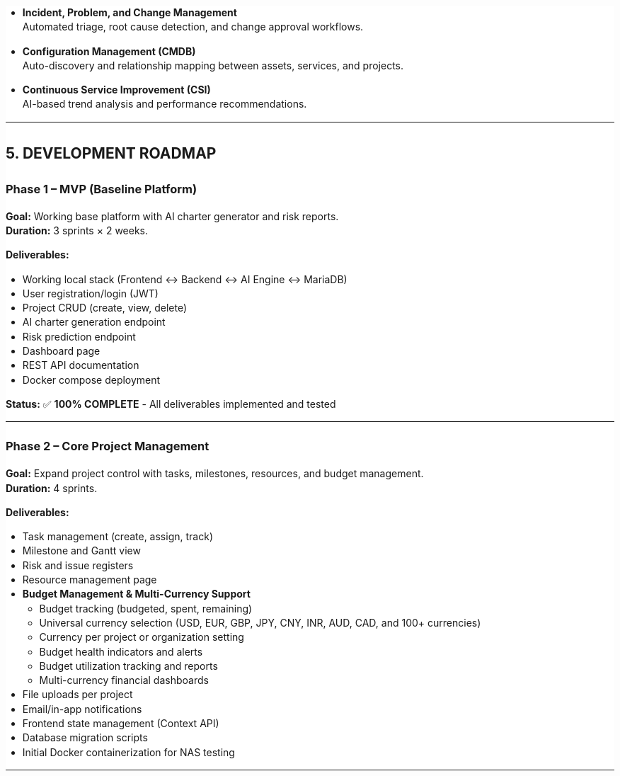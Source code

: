 - **Incident, Problem, and Change Management**  
  Automated triage, root cause detection, and change approval workflows.

- **Configuration Management (CMDB)**  
  Auto-discovery and relationship mapping between assets, services, and projects.

- **Continuous Service Improvement (CSI)**  
  AI-based trend analysis and performance recommendations.

---

## 5. DEVELOPMENT ROADMAP

### **Phase 1 – MVP (Baseline Platform)**
**Goal:** Working base platform with AI charter generator and risk reports.  
**Duration:** 3 sprints × 2 weeks.

**Deliverables:**
- Working local stack (Frontend ↔ Backend ↔ AI Engine ↔ MariaDB)
- User registration/login (JWT)
- Project CRUD (create, view, delete)
- AI charter generation endpoint
- Risk prediction endpoint
- Dashboard page
- REST API documentation
- Docker compose deployment

**Status:** ✅ **100% COMPLETE** - All deliverables implemented and tested

---

### **Phase 2 – Core Project Management**
**Goal:** Expand project control with tasks, milestones, resources, and budget management.  
**Duration:** 4 sprints.

**Deliverables:**
- Task management (create, assign, track)
- Milestone and Gantt view
- Risk and issue registers
- Resource management page
- **Budget Management & Multi-Currency Support**
  - Budget tracking (budgeted, spent, remaining)
  - Universal currency selection (USD, EUR, GBP, JPY, CNY, INR, AUD, CAD, and 100+ currencies)
  - Currency per project or organization setting
  - Budget health indicators and alerts
  - Budget utilization tracking and reports
  - Multi-currency financial dashboards
- File uploads per project
- Email/in-app notifications
- Frontend state management (Context API)
- Database migration scripts
- Initial Docker containerization for NAS testing

---